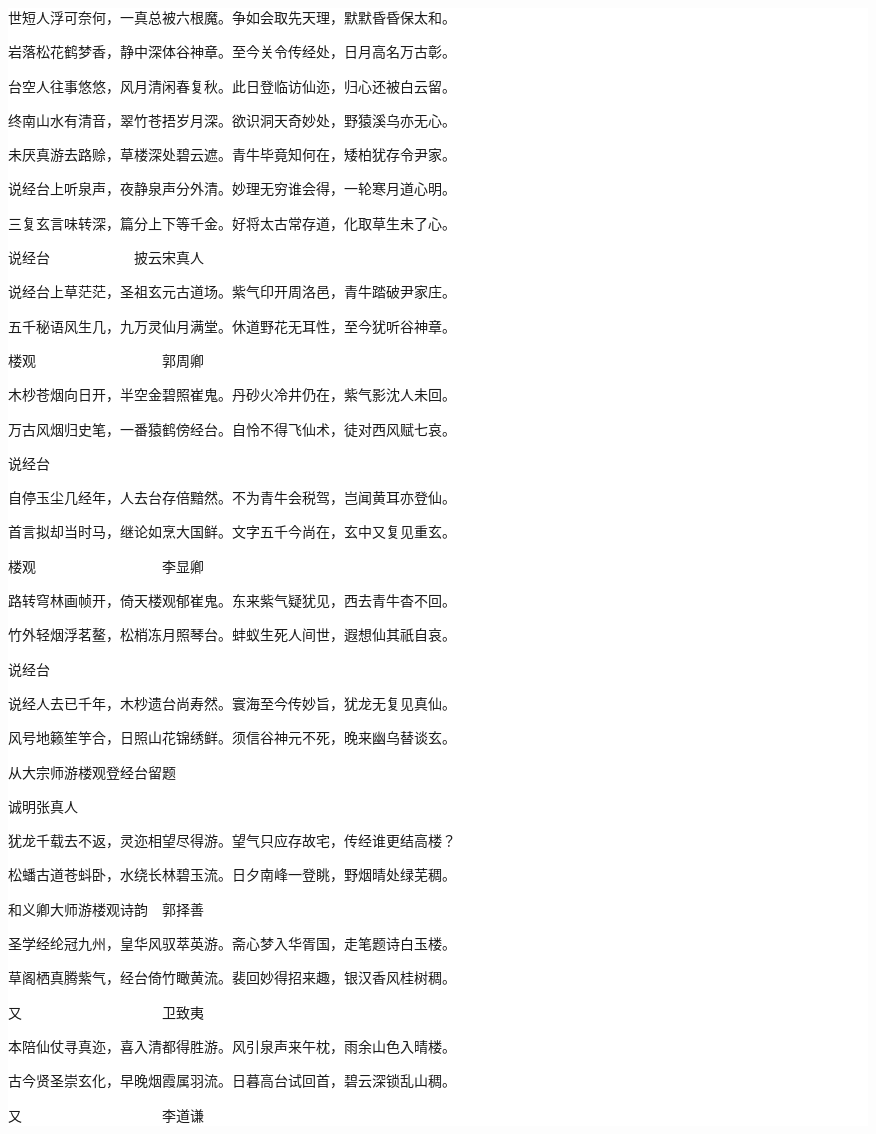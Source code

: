 世短人浮可奈何，一真总被六根魔。争如会取先天理，默默昏昏保太和。  

岩落松花鹤梦香，静中深体谷神章。至今关令传经处，日月高名万古彰。  

台空人往事悠悠，风月清闲春复秋。此日登临访仙迩，归心还被白云留。  

终南山水有清音，翠竹苍捂岁月深。欲识洞天奇妙处，野猿溪乌亦无心。  

未厌真游去路赊，草楼深处碧云遮。青牛毕竟知何在，矮柏犹存令尹家。  

说经台上听泉声，夜静泉声分外清。妙理无穷谁会得，一轮寒月道心明。  

三复玄言味转深，篇分上下等千金。好将太古常存道，化取草生未了心。  

说经台　　　　　　披云宋真人  

说经台上草茫茫，圣祖玄元古道场。紫气印开周洛邑，青牛踏破尹家庄。  

五千秘语风生几，九万灵仙月满堂。休道野花无耳性，至今犹听谷神章。  

楼观　　　　　　　　　郭周卿  

木杪苍烟向日开，半空金碧照崔鬼。丹砂火冷井仍在，紫气影沈人未回。  

万古风烟归史笔，一番猿鹤傍经台。自怜不得飞仙术，徒对西风赋七哀。  

说经台  

自停玉尘几经年，人去台存倍黯然。不为青牛会税驾，岂闻黄耳亦登仙。  

首言拟却当时马，继论如烹大国鲜。文字五千今尚在，玄中又复见重玄。  

楼观　　　　　　　　　李显卿  

路转穹林画帧开，倚天楼观郁崔鬼。东来紫气疑犹见，西去青牛杳不回。  

竹外轻烟浮茗鳌，松梢冻月照琴台。蚌蚁生死人间世，遐想仙其祇自哀。  

说经台  

说经人去已千年，木杪遗台尚寿然。寰海至今传妙旨，犹龙无复见真仙。  

风号地籁笙竽合，日照山花锦绣鲜。须信谷神元不死，晚来幽乌替谈玄。  

从大宗师游楼观登经台留题  

诚明张真人  

犹龙千载去不返，灵迩相望尽得游。望气只应存故宅，传经谁更结高楼？  

松蟠古道苍蚪卧，水绕长林碧玉流。日夕南峰一登眺，野烟晴处绿芜稠。  

和义卿大师游楼观诗韵　郭择善  

圣学经纶冠九州，皇华风驭萃英游。斋心梦入华胥国，走笔题诗白玉楼。  

草阁栖真腾紫气，经台倚竹瞰黄流。裴回妙得招来趣，银汉香风桂树稠。  

又　　　　　　　　　　卫致夷  

本陪仙仗寻真迩，喜入清都得胜游。风引泉声来午枕，雨余山色入晴楼。  

古今贤圣崇玄化，早晚烟霞属羽流。日暮高台试回首，碧云深锁乱山稠。  

又　　　　　　　　　　李道谦  
